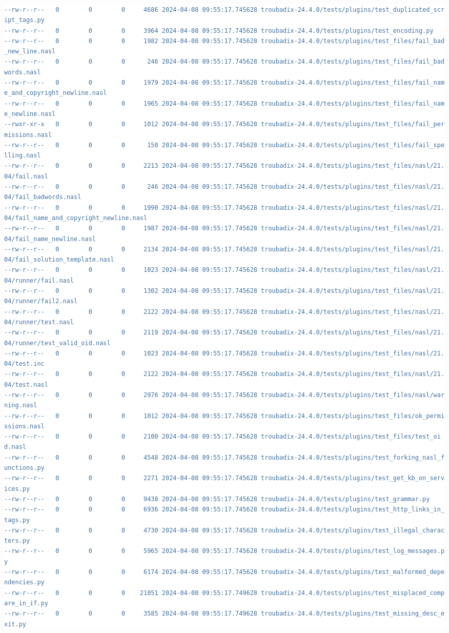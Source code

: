 ```diff
--rw-r--r--   0        0        0     4686 2024-04-08 09:55:17.745628 troubadix-24.4.0/tests/plugins/test_duplicated_script_tags.py
--rw-r--r--   0        0        0     3964 2024-04-08 09:55:17.745628 troubadix-24.4.0/tests/plugins/test_encoding.py
--rw-r--r--   0        0        0     1982 2024-04-08 09:55:17.745628 troubadix-24.4.0/tests/plugins/test_files/fail_bad_new_line.nasl
--rw-r--r--   0        0        0      246 2024-04-08 09:55:17.745628 troubadix-24.4.0/tests/plugins/test_files/fail_badwords.nasl
--rw-r--r--   0        0        0     1979 2024-04-08 09:55:17.745628 troubadix-24.4.0/tests/plugins/test_files/fail_name_and_copyright_newline.nasl
--rw-r--r--   0        0        0     1965 2024-04-08 09:55:17.745628 troubadix-24.4.0/tests/plugins/test_files/fail_name_newline.nasl
--rwxr-xr-x   0        0        0     1012 2024-04-08 09:55:17.745628 troubadix-24.4.0/tests/plugins/test_files/fail_permissions.nasl
--rw-r--r--   0        0        0      150 2024-04-08 09:55:17.745628 troubadix-24.4.0/tests/plugins/test_files/fail_spelling.nasl
--rw-r--r--   0        0        0     2213 2024-04-08 09:55:17.745628 troubadix-24.4.0/tests/plugins/test_files/nasl/21.04/fail.nasl
--rw-r--r--   0        0        0      246 2024-04-08 09:55:17.745628 troubadix-24.4.0/tests/plugins/test_files/nasl/21.04/fail_badwords.nasl
--rw-r--r--   0        0        0     1990 2024-04-08 09:55:17.745628 troubadix-24.4.0/tests/plugins/test_files/nasl/21.04/fail_name_and_copyright_newline.nasl
--rw-r--r--   0        0        0     1987 2024-04-08 09:55:17.745628 troubadix-24.4.0/tests/plugins/test_files/nasl/21.04/fail_name_newline.nasl
--rw-r--r--   0        0        0     2134 2024-04-08 09:55:17.745628 troubadix-24.4.0/tests/plugins/test_files/nasl/21.04/fail_solution_template.nasl
--rw-r--r--   0        0        0     1023 2024-04-08 09:55:17.745628 troubadix-24.4.0/tests/plugins/test_files/nasl/21.04/runner/fail.nasl
--rw-r--r--   0        0        0     1302 2024-04-08 09:55:17.745628 troubadix-24.4.0/tests/plugins/test_files/nasl/21.04/runner/fail2.nasl
--rw-r--r--   0        0        0     2122 2024-04-08 09:55:17.745628 troubadix-24.4.0/tests/plugins/test_files/nasl/21.04/runner/test.nasl
--rw-r--r--   0        0        0     2119 2024-04-08 09:55:17.745628 troubadix-24.4.0/tests/plugins/test_files/nasl/21.04/runner/test_valid_oid.nasl
--rw-r--r--   0        0        0     1023 2024-04-08 09:55:17.745628 troubadix-24.4.0/tests/plugins/test_files/nasl/21.04/test.inc
--rw-r--r--   0        0        0     2122 2024-04-08 09:55:17.745628 troubadix-24.4.0/tests/plugins/test_files/nasl/21.04/test.nasl
--rw-r--r--   0        0        0     2976 2024-04-08 09:55:17.745628 troubadix-24.4.0/tests/plugins/test_files/nasl/warning.nasl
--rw-r--r--   0        0        0     1012 2024-04-08 09:55:17.745628 troubadix-24.4.0/tests/plugins/test_files/ok_permissions.nasl
--rw-r--r--   0        0        0     2100 2024-04-08 09:55:17.745628 troubadix-24.4.0/tests/plugins/test_files/test_oid.nasl
--rw-r--r--   0        0        0     4548 2024-04-08 09:55:17.745628 troubadix-24.4.0/tests/plugins/test_forking_nasl_functions.py
--rw-r--r--   0        0        0     2271 2024-04-08 09:55:17.745628 troubadix-24.4.0/tests/plugins/test_get_kb_on_services.py
--rw-r--r--   0        0        0     9438 2024-04-08 09:55:17.745628 troubadix-24.4.0/tests/plugins/test_grammar.py
--rw-r--r--   0        0        0     6936 2024-04-08 09:55:17.745628 troubadix-24.4.0/tests/plugins/test_http_links_in_tags.py
--rw-r--r--   0        0        0     4730 2024-04-08 09:55:17.745628 troubadix-24.4.0/tests/plugins/test_illegal_characters.py
--rw-r--r--   0        0        0     5965 2024-04-08 09:55:17.745628 troubadix-24.4.0/tests/plugins/test_log_messages.py
--rw-r--r--   0        0        0     6174 2024-04-08 09:55:17.745628 troubadix-24.4.0/tests/plugins/test_malformed_dependencies.py
--rw-r--r--   0        0        0    21051 2024-04-08 09:55:17.749628 troubadix-24.4.0/tests/plugins/test_misplaced_compare_in_if.py
--rw-r--r--   0        0        0     3585 2024-04-08 09:55:17.749628 troubadix-24.4.0/tests/plugins/test_missing_desc_exit.py
```